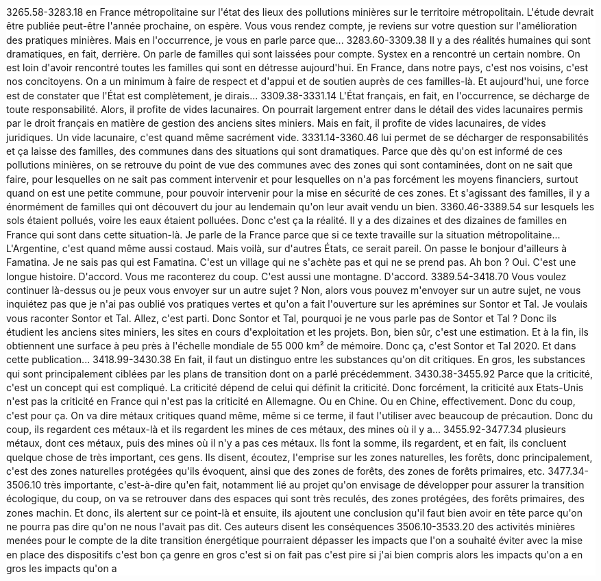 3265.58-3283.18   en France métropolitaine sur l'état des lieux des pollutions minières sur le territoire métropolitain. L'étude devrait être publiée peut-être l'année prochaine, on espère. Vous vous rendez compte, je reviens sur votre question sur l'amélioration des pratiques minières. Mais en l'occurrence, je vous en parle parce que...
3283.60-3309.38   Il y a des réalités humaines qui sont dramatiques, en fait, derrière. On parle de familles qui sont laissées pour compte. Systex en a rencontré un certain nombre. On est loin d'avoir rencontré toutes les familles qui sont en détresse aujourd'hui. En France, dans notre pays, c'est nos voisins, c'est nos concitoyens. On a un minimum à faire de respect et d'appui et de soutien auprès de ces familles-là. Et aujourd'hui, une force est de constater que l'État est complètement, je dirais...
3309.38-3331.14   L'État français, en fait, en l'occurrence, se décharge de toute responsabilité. Alors, il profite de vides lacunaires. On pourrait largement entrer dans le détail des vides lacunaires permis par le droit français en matière de gestion des anciens sites miniers. Mais en fait, il profite de vides lacunaires, de vides juridiques. Un vide lacunaire, c'est quand même sacrément vide.
3331.14-3360.46   lui permet de se décharger de responsabilités et ça laisse des familles, des communes dans des situations qui sont dramatiques. Parce que dès qu'on est informé de ces pollutions minières, on se retrouve du point de vue des communes avec des zones qui sont contaminées, dont on ne sait que faire, pour lesquelles on ne sait pas comment intervenir et pour lesquelles on n'a pas forcément les moyens financiers, surtout quand on est une petite commune, pour pouvoir intervenir pour la mise en sécurité de ces zones. Et s'agissant des familles, il y a énormément de familles qui ont découvert du jour au lendemain qu'on leur avait vendu un bien.
3360.46-3389.54   sur lesquels les sols étaient pollués, voire les eaux étaient polluées. Donc c'est ça la réalité. Il y a des dizaines et des dizaines de familles en France qui sont dans cette situation-là. Je parle de la France parce que si ce texte travaille sur la situation métropolitaine... L'Argentine, c'est quand même aussi costaud. Mais voilà, sur d'autres États, ce serait pareil. On passe le bonjour d'ailleurs à Famatina. Je ne sais pas qui est Famatina. C'est un village qui ne s'achète pas et qui ne se prend pas. Ah bon ? Oui. C'est une longue histoire. D'accord. Vous me raconterez du coup. C'est aussi une montagne. D'accord.
3389.54-3418.70   Vous voulez continuer là-dessus ou je peux vous envoyer sur un autre sujet ? Non, alors vous pouvez m'envoyer sur un autre sujet, ne vous inquiétez pas que je n'ai pas oublié vos pratiques vertes et qu'on a fait l'ouverture sur les aprémines sur Sontor et Tal. Je voulais vous raconter Sontor et Tal. Allez, c'est parti. Donc Sontor et Tal, pourquoi je ne vous parle pas de Sontor et Tal ? Donc ils étudient les anciens sites miniers, les sites en cours d'exploitation et les projets. Bon, bien sûr, c'est une estimation. Et à la fin, ils obtiennent une surface à peu près à l'échelle mondiale de 55 000 km² de mémoire. Donc ça, c'est Sontor et Tal 2020. Et dans cette publication...
3418.99-3430.38   En fait, il faut un distinguo entre les substances qu'on dit critiques. En gros, les substances qui sont principalement ciblées par les plans de transition dont on a parlé précédemment.
3430.38-3455.92   Parce que la criticité, c'est un concept qui est compliqué. La criticité dépend de celui qui définit la criticité. Donc forcément, la criticité aux Etats-Unis n'est pas la criticité en France qui n'est pas la criticité en Allemagne. Ou en Chine. Ou en Chine, effectivement. Donc du coup, c'est pour ça. On va dire métaux critiques quand même, même si ce terme, il faut l'utiliser avec beaucoup de précaution. Donc du coup, ils regardent ces métaux-là et ils regardent les mines de ces métaux, des mines où il y a...
3455.92-3477.34   plusieurs métaux, dont ces métaux, puis des mines où il n'y a pas ces métaux. Ils font la somme, ils regardent, et en fait, ils concluent quelque chose de très important, ces gens. Ils disent, écoutez, l'emprise sur les zones naturelles, les forêts, donc principalement, c'est des zones naturelles protégées qu'ils évoquent, ainsi que des zones de forêts, des zones de forêts primaires, etc.
3477.34-3506.10   très importante, c'est-à-dire qu'en fait, notamment lié au projet qu'on envisage de développer pour assurer la transition écologique, du coup, on va se retrouver dans des espaces qui sont très reculés, des zones protégées, des forêts primaires, des zones machin. Et donc, ils alertent sur ce point-là et ensuite, ils ajoutent une conclusion qu'il faut bien avoir en tête parce qu'on ne pourra pas dire qu'on ne nous l'avait pas dit. Ces auteurs disent les conséquences
3506.10-3533.20   des activités minières menées pour le compte de la dite transition énergétique pourraient dépasser les impacts que l'on a souhaité éviter avec la mise en place des dispositifs c'est bon ça genre en gros c'est si on fait pas c'est pire si j'ai bien compris alors les impacts qu'on a en gros les impacts qu'on a